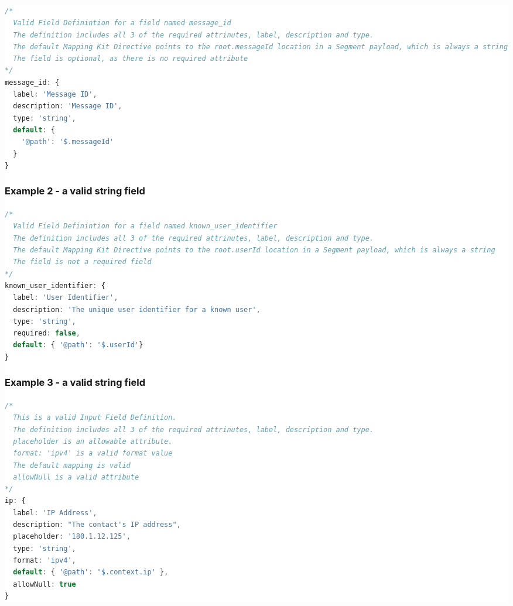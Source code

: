 ```typescript
/*
  Valid Field Definintion for a field named message_id
  The definition includes all 3 of the required attrinutes, label, description and type.
  The default Mapping Kit Directive points to the root.messageId location in a Segment payload, which is always a string
  The field is optional, as there is no required attribute
*/
message_id: {
  label: 'Message ID',
  description: 'Message ID',
  type: 'string',
  default: {
    '@path': '$.messageId'
  }
}
```

### Example 2 - a valid string field

```typescript
/*
  Valid Field Definintion for a field named known_user_identifier
  The definition includes all 3 of the required attrinutes, label, description and type.
  The default Mapping Kit Directive points to the root.userId location in a Segment payload, which is always a string
  The field is not a required field
*/
known_user_identifier: {
  label: 'User Identifier',
  description: 'The unique user identifier for a known user',
  type: 'string',
  required: false,
  default: { '@path': '$.userId'}
}
```

### Example 3 - a valid string field

```typescript
/*
  This is a valid Input Field Definition.
  The definition includes all 3 of the required attrinutes, label, description and type.
  placeholder is an allowable attribute.
  format: 'ipv4' is a valid format value
  The default mapping is valid
  allowNull is a valid attribute
*/
ip: {
  label: 'IP Address',
  description: "The contact's IP address",
  placeholder: '180.1.12.125',
  type: 'string',
  format: 'ipv4',
  default: { '@path': '$.context.ip' },
  allowNull: true
}
```
